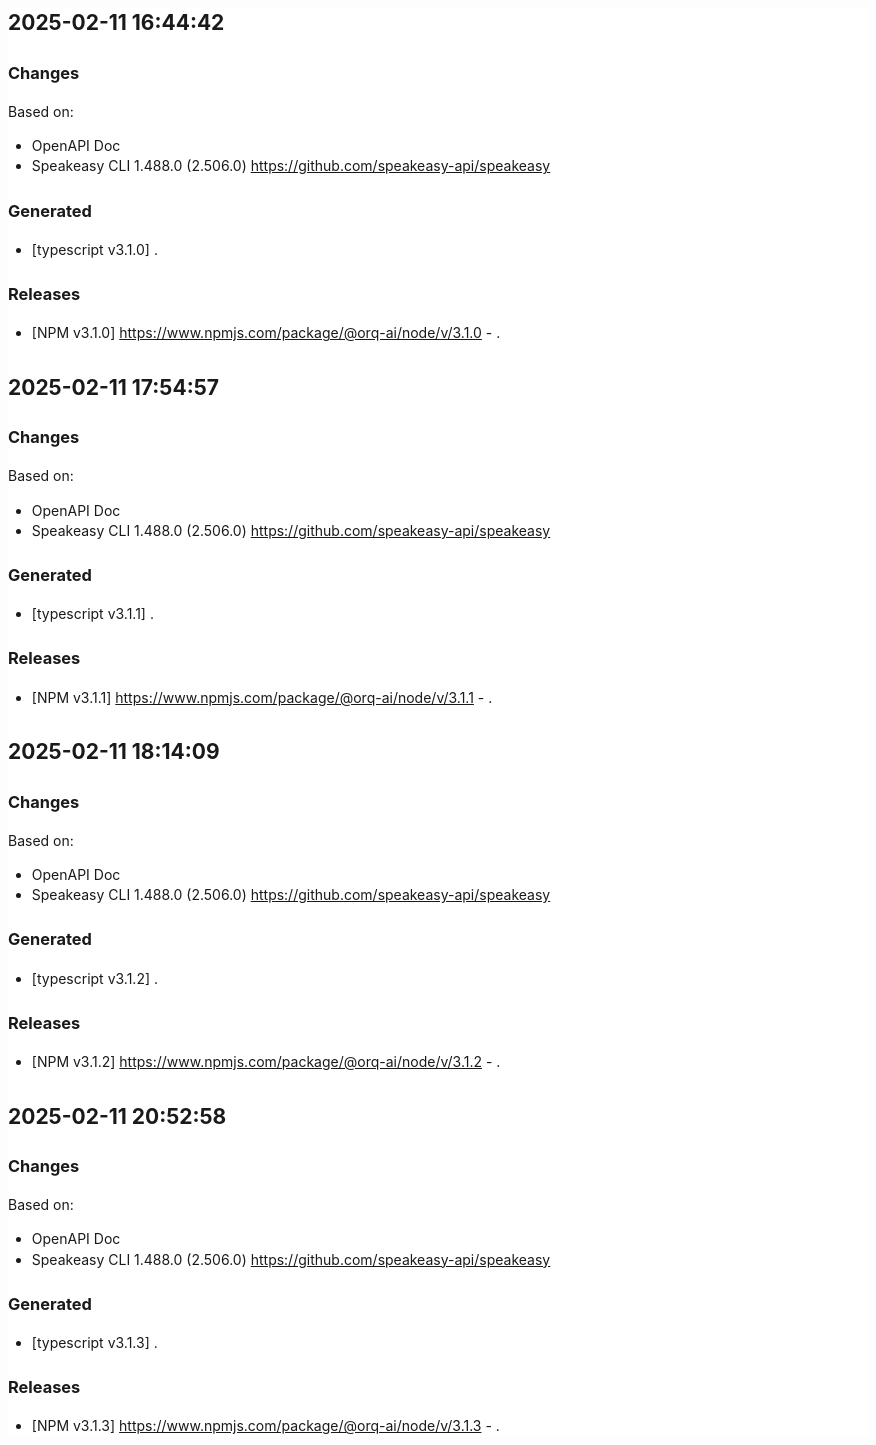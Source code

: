 ## 2025-02-11 16:44:42
### Changes
Based on:
- OpenAPI Doc  
- Speakeasy CLI 1.488.0 (2.506.0) https://github.com/speakeasy-api/speakeasy
### Generated
- [typescript v3.1.0] .
### Releases
- [NPM v3.1.0] https://www.npmjs.com/package/@orq-ai/node/v/3.1.0 - .

## 2025-02-11 17:54:57
### Changes
Based on:
- OpenAPI Doc  
- Speakeasy CLI 1.488.0 (2.506.0) https://github.com/speakeasy-api/speakeasy
### Generated
- [typescript v3.1.1] .
### Releases
- [NPM v3.1.1] https://www.npmjs.com/package/@orq-ai/node/v/3.1.1 - .

## 2025-02-11 18:14:09
### Changes
Based on:
- OpenAPI Doc  
- Speakeasy CLI 1.488.0 (2.506.0) https://github.com/speakeasy-api/speakeasy
### Generated
- [typescript v3.1.2] .
### Releases
- [NPM v3.1.2] https://www.npmjs.com/package/@orq-ai/node/v/3.1.2 - .

## 2025-02-11 20:52:58
### Changes
Based on:
- OpenAPI Doc  
- Speakeasy CLI 1.488.0 (2.506.0) https://github.com/speakeasy-api/speakeasy
### Generated
- [typescript v3.1.3] .
### Releases
- [NPM v3.1.3] https://www.npmjs.com/package/@orq-ai/node/v/3.1.3 - .
